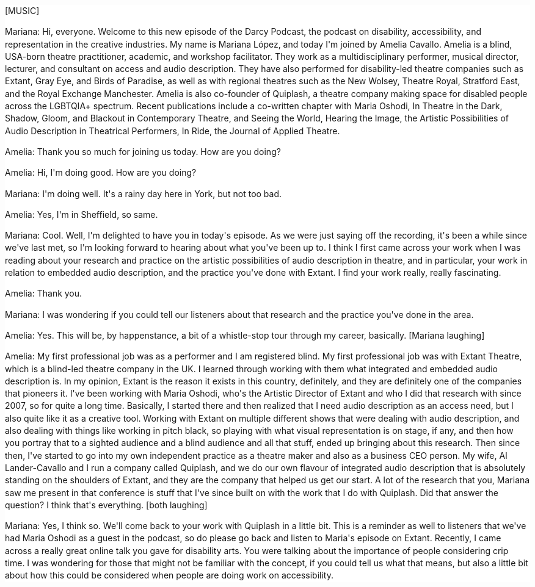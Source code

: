 [MUSIC]

Mariana: Hi, everyone. Welcome to this new episode of the Darcy Podcast, the podcast on disability, accessibility, and representation in the creative industries. My name is Mariana López, and today I'm joined by Amelia Cavallo. Amelia is a blind, USA-born theatre practitioner, academic, and workshop facilitator. They work as a multidisciplinary performer, musical director, lecturer, and consultant on access and audio description. They have also performed for disability-led theatre companies such as Extant, Gray Eye, and Birds of Paradise, as well as with regional theatres such as the New Wolsey, Theatre Royal, Stratford East, and the Royal Exchange Manchester. Amelia is also co-founder of Quiplash, a theatre company making space for disabled people across the LGBTQIA+ spectrum. Recent publications include a co-written chapter with Maria Oshodi, In Theatre in the Dark, Shadow, Gloom, and Blackout in Contemporary Theatre, and Seeing the World, Hearing the Image, the Artistic Possibilities of Audio Description in Theatrical Performers, In Ride, the Journal of Applied Theatre.

Amelia: Thank you so much for joining us today. How are you doing?

Amelia: Hi, I'm doing good. How are you doing?

Mariana: I'm doing well. It's a rainy day here in York, but not too bad.

Amelia: Yes, I'm in Sheffield, so same.

Mariana: Cool. Well, I'm delighted to have you in today's episode. As we were just saying off the recording, it's been a while since we've last met, so I'm looking forward to hearing about what you've been up to. I think I first came across your work when I was reading about your research and practice on the artistic possibilities of audio description in theatre, and in particular, your work in relation to embedded audio description, and the practice you've done with Extant. I find your work really, really fascinating.

Amelia: Thank you.

Mariana: I was wondering if you could tell our listeners about that research and the practice you've done in the area.

Amelia: Yes. This will be, by happenstance, a bit of a whistle-stop tour through my career, basically. [Mariana laughing]

Amelia: My first professional job was as a performer and I am registered blind. My first professional job was with Extant Theatre, which is a blind-led theatre company in the UK. I learned through working with them what integrated and embedded audio description is. In my opinion, Extant is the reason it exists in this country, definitely, and they are definitely one of the companies that pioneers it. I've been working with Maria Oshodi, who's the Artistic Director of Extant and who I did that research with since 2007, so for quite a long time. Basically, I started there and then realized that I need audio description as an access need, but I also quite like it as a creative tool. Working with Extant on multiple different shows that were dealing with audio description, and also dealing with things like working in pitch black, so playing with what visual representation is on stage, if any, and then how you portray that to a sighted audience and a blind audience and all that stuff, ended up bringing about this research. Then since then, I've started to go into my own independent practice as a theatre maker and also as a business CEO person. My wife, Al Lander-Cavallo and I run a company called Quiplash, and we do our own flavour of integrated audio description that is absolutely standing on the shoulders of Extant, and they are the company that helped us get our start. A lot of the research that you, Mariana saw me present in that conference is stuff that I've since built on with the work that I do with Quiplash. Did that answer the question? I think that's everything. [both laughing]

Mariana: Yes, I think so. We'll come back to your work with Quiplash in a little bit. This is a reminder as well to listeners that we've had Maria Oshodi as a guest in the podcast, so do please go back and listen to Maria's episode on Extant. Recently, I came across a really great online talk you gave for disability arts. You were talking about the importance of people considering crip time. I was wondering for those that might not be familiar with the concept, if you could tell us what that means, but also a little bit about how this could be considered when people are doing work on accessibility.
